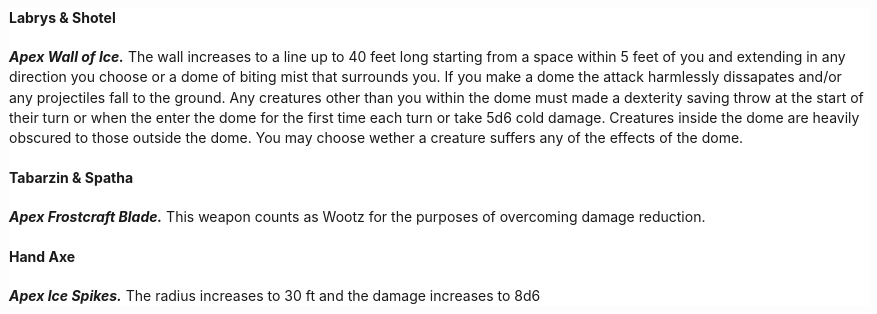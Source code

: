 #### Labrys & Shotel
***Apex Wall of Ice.*** The wall increases to a line up to 40 feet long starting from a space within 5 feet of you and extending in any direction you choose or a dome of biting mist that surrounds you. If you make a dome the attack harmlessly dissapates and/or any projectiles fall to the ground. Any creatures other than you within the dome must made a dexterity saving throw at the start of their turn or when the enter the dome for the first time each turn or take 5d6 cold damage. Creatures inside the dome are heavily obscured to those outside the dome. You may choose wether a creature suffers any of the effects of the dome. 

#### Tabarzin & Spatha
***Apex Frostcraft Blade.*** This weapon counts as Wootz for the purposes of overcoming damage reduction. 

#### Hand Axe
***Apex Ice Spikes.*** The radius increases to 30 ft and the damage increases to 8d6